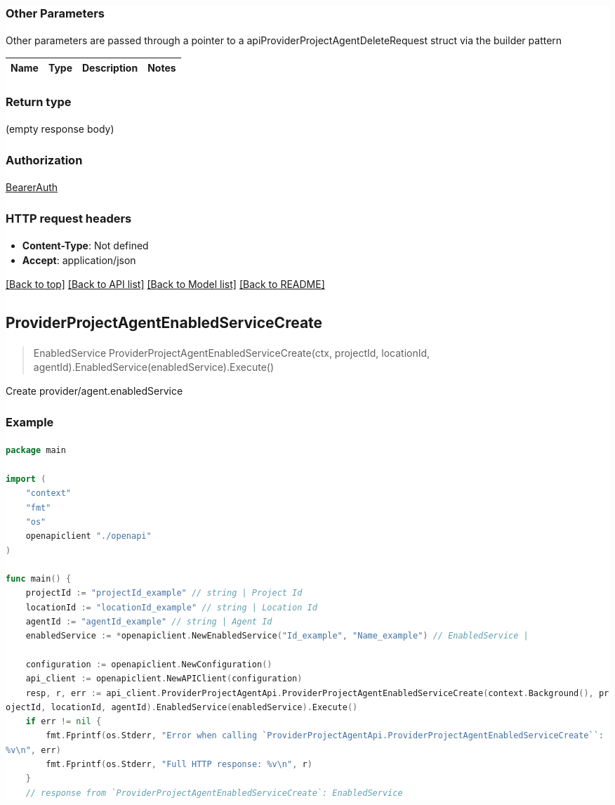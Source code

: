 ### Other Parameters

Other parameters are passed through a pointer to a apiProviderProjectAgentDeleteRequest struct via the builder pattern


Name | Type | Description  | Notes
------------- | ------------- | ------------- | -------------




### Return type

 (empty response body)

### Authorization

[BearerAuth](../README.md#BearerAuth)

### HTTP request headers

- **Content-Type**: Not defined
- **Accept**: application/json

[[Back to top]](#) [[Back to API list]](../README.md#documentation-for-api-endpoints)
[[Back to Model list]](../README.md#documentation-for-models)
[[Back to README]](../README.md)


## ProviderProjectAgentEnabledServiceCreate

> EnabledService ProviderProjectAgentEnabledServiceCreate(ctx, projectId, locationId, agentId).EnabledService(enabledService).Execute()

Create provider/agent.enabledService



### Example

```go
package main

import (
    "context"
    "fmt"
    "os"
    openapiclient "./openapi"
)

func main() {
    projectId := "projectId_example" // string | Project Id
    locationId := "locationId_example" // string | Location Id
    agentId := "agentId_example" // string | Agent Id
    enabledService := *openapiclient.NewEnabledService("Id_example", "Name_example") // EnabledService | 

    configuration := openapiclient.NewConfiguration()
    api_client := openapiclient.NewAPIClient(configuration)
    resp, r, err := api_client.ProviderProjectAgentApi.ProviderProjectAgentEnabledServiceCreate(context.Background(), projectId, locationId, agentId).EnabledService(enabledService).Execute()
    if err != nil {
        fmt.Fprintf(os.Stderr, "Error when calling `ProviderProjectAgentApi.ProviderProjectAgentEnabledServiceCreate``: %v\n", err)
        fmt.Fprintf(os.Stderr, "Full HTTP response: %v\n", r)
    }
    // response from `ProviderProjectAgentEnabledServiceCreate`: EnabledService
```